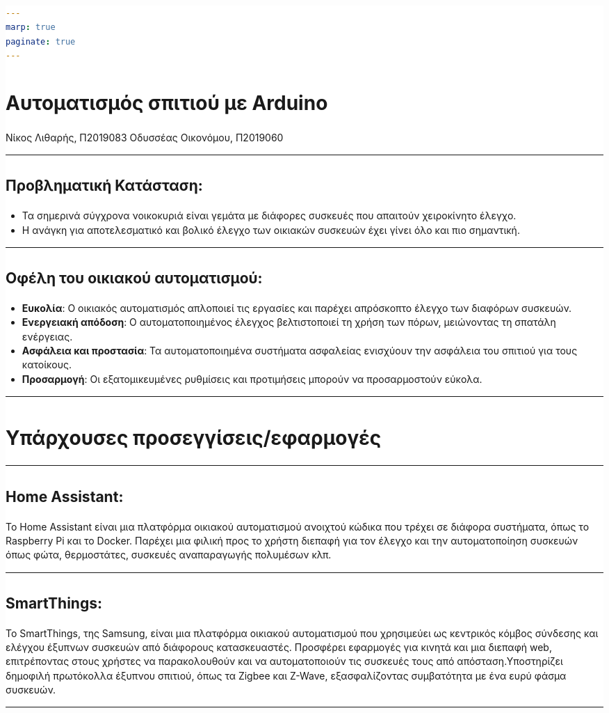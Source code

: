 ```yaml
---
marp: true
paginate: true
---
```

# Αυτοματισμός σπιτιού με Arduino
Νίκος Λιθαρής, Π2019083
Οδυσσέας Οικονόμου, Π2019060

---

## Προβληματική Κατάσταση:
  - Τα σημερινά σύγχρονα νοικοκυριά είναι γεμάτα με διάφορες συσκευές που απαιτούν χειροκίνητο έλεγχο.
  - Η ανάγκη για αποτελεσματικό και βολικό έλεγχο των οικιακών συσκευών έχει γίνει όλο και πιο σημαντική.

---

## Οφέλη του οικιακού αυτοματισμού:

- **Ευκολία**: Ο οικιακός αυτοματισμός απλοποιεί τις εργασίες και παρέχει απρόσκοπτο έλεγχο των διαφόρων συσκευών.
- **Ενεργειακή απόδοση**: Ο αυτοματοποιημένος έλεγχος βελτιστοποιεί τη χρήση των πόρων, μειώνοντας τη σπατάλη ενέργειας.
- **Ασφάλεια και προστασία**: Τα αυτοματοποιημένα συστήματα ασφαλείας ενισχύουν την ασφάλεια του σπιτιού για τους κατοίκους.
- **Προσαρμογή**: Οι εξατομικευμένες ρυθμίσεις και προτιμήσεις μπορούν να προσαρμοστούν εύκολα.

---

# Υπάρχουσες προσεγγίσεις/εφαρµογές

---

## Home Assistant:

Το Home Assistant είναι μια πλατφόρμα οικιακού αυτοματισμού ανοιχτού κώδικα που τρέχει σε διάφορα συστήματα, όπως το Raspberry Pi και το Docker. Παρέχει μια φιλική προς το χρήστη διεπαφή για τον έλεγχο και την αυτοματοποίηση συσκευών όπως φώτα, θερμοστάτες, συσκευές αναπαραγωγής πολυμέσων κλπ. 

---

## SmartThings:

Το SmartThings, της Samsung, είναι μια πλατφόρμα οικιακού αυτοματισμού που χρησιμεύει ως κεντρικός κόμβος σύνδεσης και ελέγχου έξυπνων συσκευών από διάφορους κατασκευαστές. Προσφέρει εφαρμογές για κινητά και μια διεπαφή web, επιτρέποντας στους χρήστες να παρακολουθούν και να αυτοματοποιούν τις συσκευές τους από απόσταση.Υποστηρίζει δημοφιλή πρωτόκολλα έξυπνου σπιτιού, όπως τα Zigbee και Z-Wave, εξασφαλίζοντας συμβατότητα με ένα ευρύ φάσμα συσκευών.

---